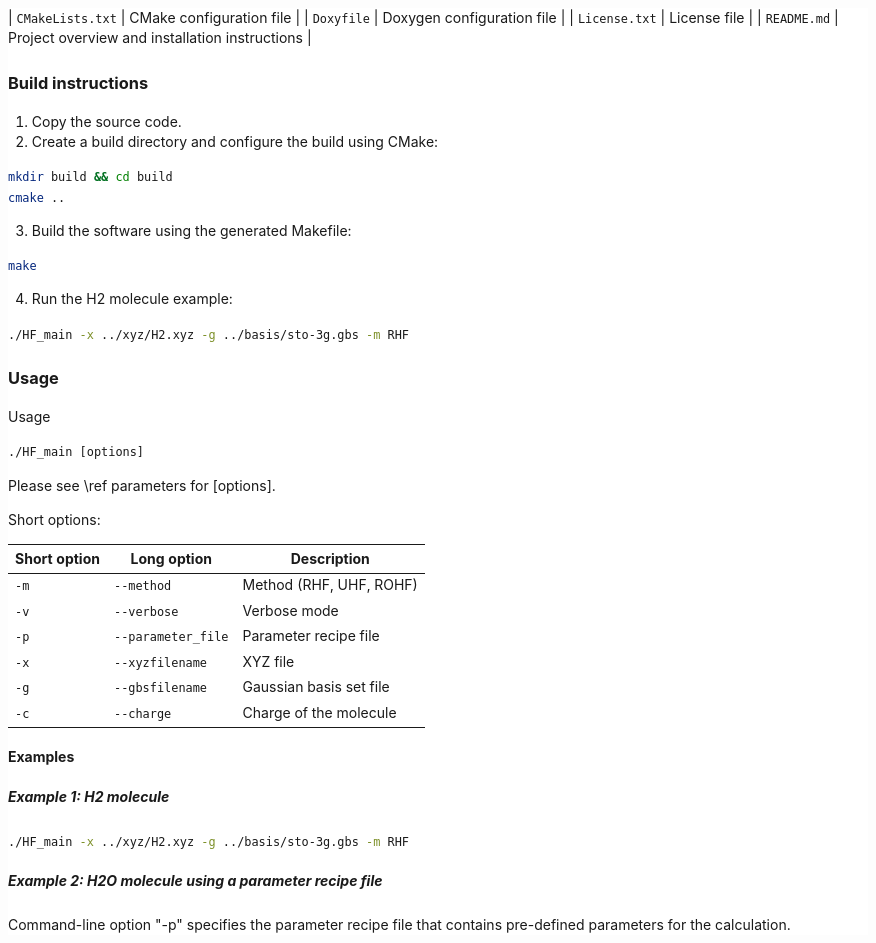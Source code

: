 | `CMakeLists.txt` | CMake configuration file |
| `Doxyfile` | Doxygen configuration file |
| `License.txt` | License file |
| `README.md` | Project overview and installation instructions |

### Build instructions
1. Copy the source code.
2. Create a build directory and configure the build using CMake:
``` bash
mkdir build && cd build
cmake ..
```
3. Build the software using the generated Makefile:
``` bash
make
```
4. Run the H2 molecule example:
``` bash
./HF_main -x ../xyz/H2.xyz -g ../basis/sto-3g.gbs -m RHF
```

### Usage
Usage
```
./HF_main [options]
```

Please see \ref parameters for [options].

Short options:

| Short option | Long option | Description |
| --- | --- | --- |
| `-m` | `--method` | Method (RHF, UHF, ROHF) |
| `-v` | `--verbose` | Verbose mode |
| `-p` | `--parameter_file` | Parameter recipe file |
| `-x` | `--xyzfilename` | XYZ file |
| `-g` | `--gbsfilename` | Gaussian basis set file |
| `-c` | `--charge` | Charge of the molecule |

#### Examples

##### Example 1: H2 molecule
``` bash
./HF_main -x ../xyz/H2.xyz -g ../basis/sto-3g.gbs -m RHF
```

##### Example 2: H2O molecule using a parameter recipe file
Command-line option "-p" specifies the parameter recipe file that contains pre-defined parameters for the calculation.
